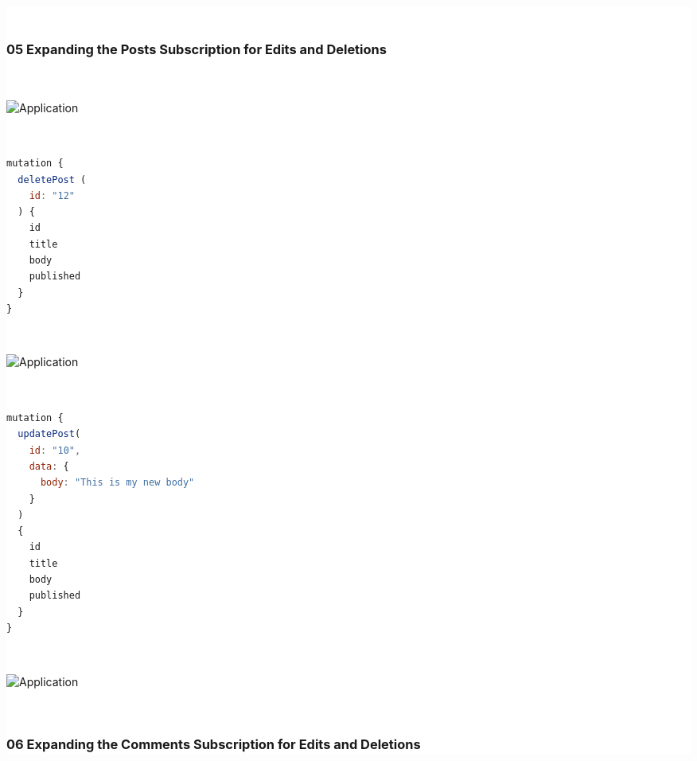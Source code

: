 <br/>

### 05 Expanding the Posts Subscription for Edits and Deletions

<br/>

![Application](/img/pic-04-05.png?raw=true)

<br/>

```js
mutation {
  deletePost (
    id: "12"
  ) {
    id
    title
    body
    published
  }
}
```

<br/>

![Application](/img/pic-04-06.png?raw=true)

<br/>

```js
mutation {
  updatePost(
    id: "10",
    data: {
      body: "This is my new body"
    }
  )
  {
    id
    title
    body
    published
  }
}
```

<br/>

![Application](/img/pic-04-07.png?raw=true)

<br/>

### 06 Expanding the Comments Subscription for Edits and Deletions
